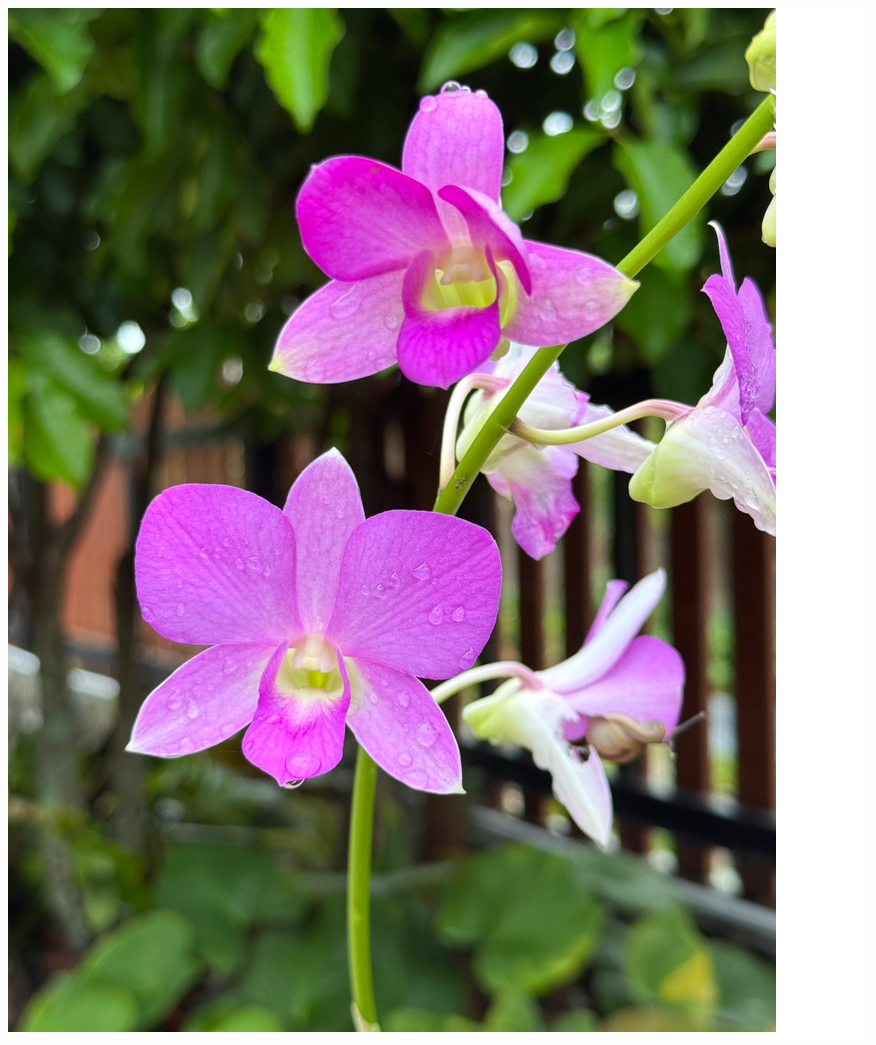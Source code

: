 <a href="20250928_002.JPG" target="_blank"><img src="20250928_002.JPG" alt="サンプル画像" class="responsive-media"></a>
    